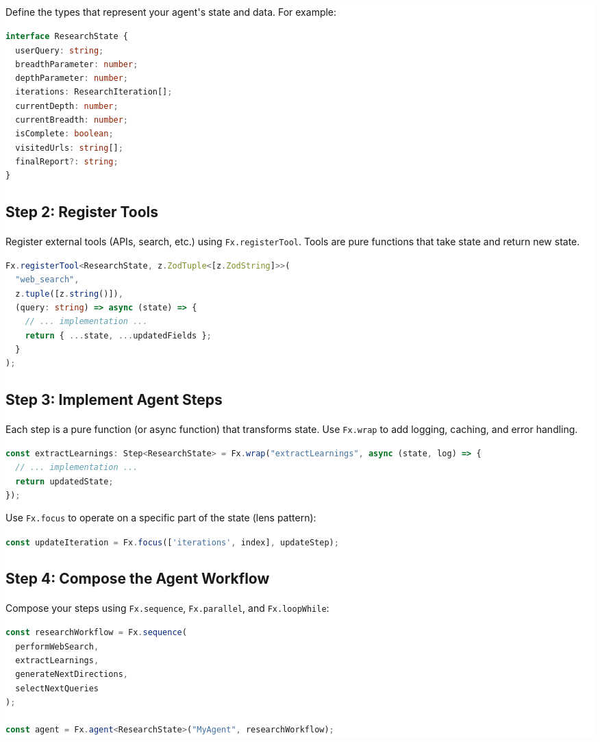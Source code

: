 Define the types that represent your agent's state and data. For example:

```ts
interface ResearchState {
  userQuery: string;
  breadthParameter: number;
  depthParameter: number;
  iterations: ResearchIteration[];
  currentDepth: number;
  currentBreadth: number;
  isComplete: boolean;
  visitedUrls: string[];
  finalReport?: string;
}
```

## Step 2: Register Tools

Register external tools (APIs, search, etc.) using `Fx.registerTool`. Tools are pure functions that take state and return new state.

```ts
Fx.registerTool<ResearchState, z.ZodTuple<[z.ZodString]>>(
  "web_search",
  z.tuple([z.string()]),
  (query: string) => async (state) => {
    // ... implementation ...
    return { ...state, ...updatedFields };
  }
);
```

## Step 3: Implement Agent Steps

Each step is a pure function (or async function) that transforms state. Use `Fx.wrap` to add logging, caching, and error handling.

```ts
const extractLearnings: Step<ResearchState> = Fx.wrap("extractLearnings", async (state, log) => {
  // ... implementation ...
  return updatedState;
});
```

Use `Fx.focus` to operate on a specific part of the state (lens pattern):

```ts
const updateIteration = Fx.focus(['iterations', index], updateStep);
```

## Step 4: Compose the Agent Workflow

Compose your steps using `Fx.sequence`, `Fx.parallel`, and `Fx.loopWhile`:

```ts
const researchWorkflow = Fx.sequence(
  performWebSearch,
  extractLearnings,
  generateNextDirections,
  selectNextQueries
);

const agent = Fx.agent<ResearchState>("MyAgent", researchWorkflow);
```
